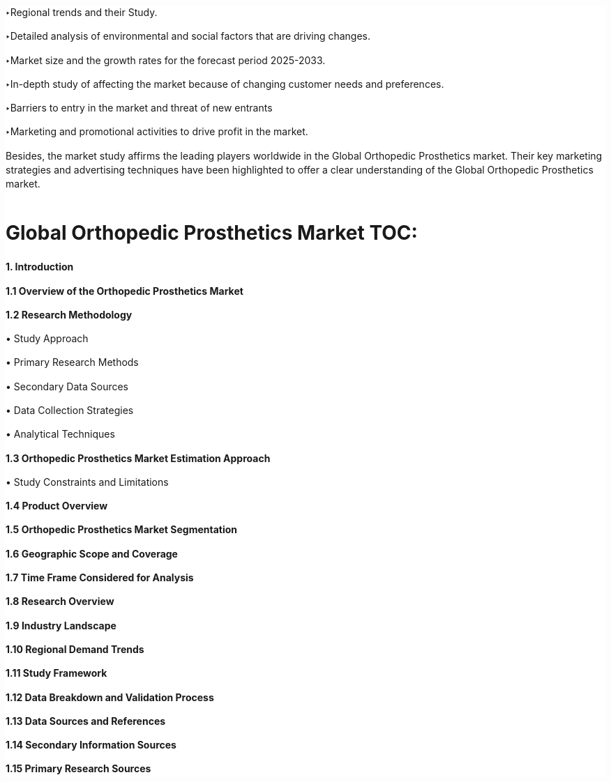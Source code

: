 <strong>‣</strong>Regional trends and their Study.

<strong>‣</strong>Detailed analysis of environmental and social factors that are driving changes.

<strong>‣</strong>Market size and the growth rates for the forecast period 2025-2033.

<strong>‣</strong>In-depth study of affecting the market because of changing customer needs and preferences.

<strong>‣</strong>Barriers to entry in the market and threat of new entrants

<strong>‣</strong>Marketing and promotional activities to drive profit in the market.

Besides, the market study affirms the leading players worldwide in the Global Orthopedic Prosthetics market. Their key marketing strategies and advertising techniques have been highlighted to offer a clear understanding of the Global Orthopedic Prosthetics market.

# <strong>Global Orthopedic Prosthetics Market TOC:</strong>

<strong>1. Introduction</strong>

<strong>1.1 Overview of the Orthopedic Prosthetics Market</strong>

<strong>1.2 Research Methodology</strong>

• Study Approach

• Primary Research Methods

• Secondary Data Sources

• Data Collection Strategies

• Analytical Techniques

<strong>1.3 Orthopedic Prosthetics Market Estimation Approach</strong>

• Study Constraints and Limitations

<strong>1.4 Product Overview</strong>

<strong>1.5 Orthopedic Prosthetics Market Segmentation</strong>

<strong>1.6 Geographic Scope and Coverage</strong>

<strong>1.7 Time Frame Considered for Analysis</strong>

<strong>1.8 Research Overview</strong>

<strong>1.9 Industry Landscape</strong>

<strong>1.10 Regional Demand Trends</strong>

<strong>1.11 Study Framework</strong>

<strong>1.12 Data Breakdown and Validation Process</strong>

<strong>1.13 Data Sources and References</strong>

<strong>1.14 Secondary Information Sources</strong>

<strong>1.15 Primary Research Sources</strong>
